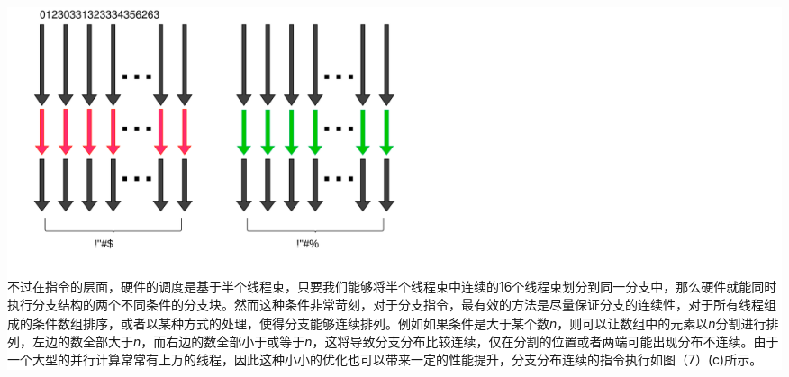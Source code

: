   <img src="/img/figures/rp/branching-3.svg" alt="连续的分支分布" width="51%" />
</Figure>

不过在指令的层面，硬件的调度是基于半个线程束，只要我们能够将半个线程束中连续的16个线程束划分到同一分支中，那么硬件就能同时执行分支结构的两个不同条件的分支块。然而这种条件非常苛刻，对于分支指令，最有效的方法是尽量保证分支的连续性，对于所有线程组成的条件数组排序，或者以某种方式的处理，使得分支能够连续排列。例如如果条件是大于某个数$n$，则可以让数组中的元素以$n$分割进行排列，左边的数全部大于$n$，而右边的数全部小于或等于$n$，这将导致分支分布比较连续，仅在分割的位置或者两端可能出现分布不连续。由于一个大型的并行计算常常有上万的线程，因此这种小小的优化也可以带来一定的性能提升，分支分布连续的指令执行如图（7）(c)所示。